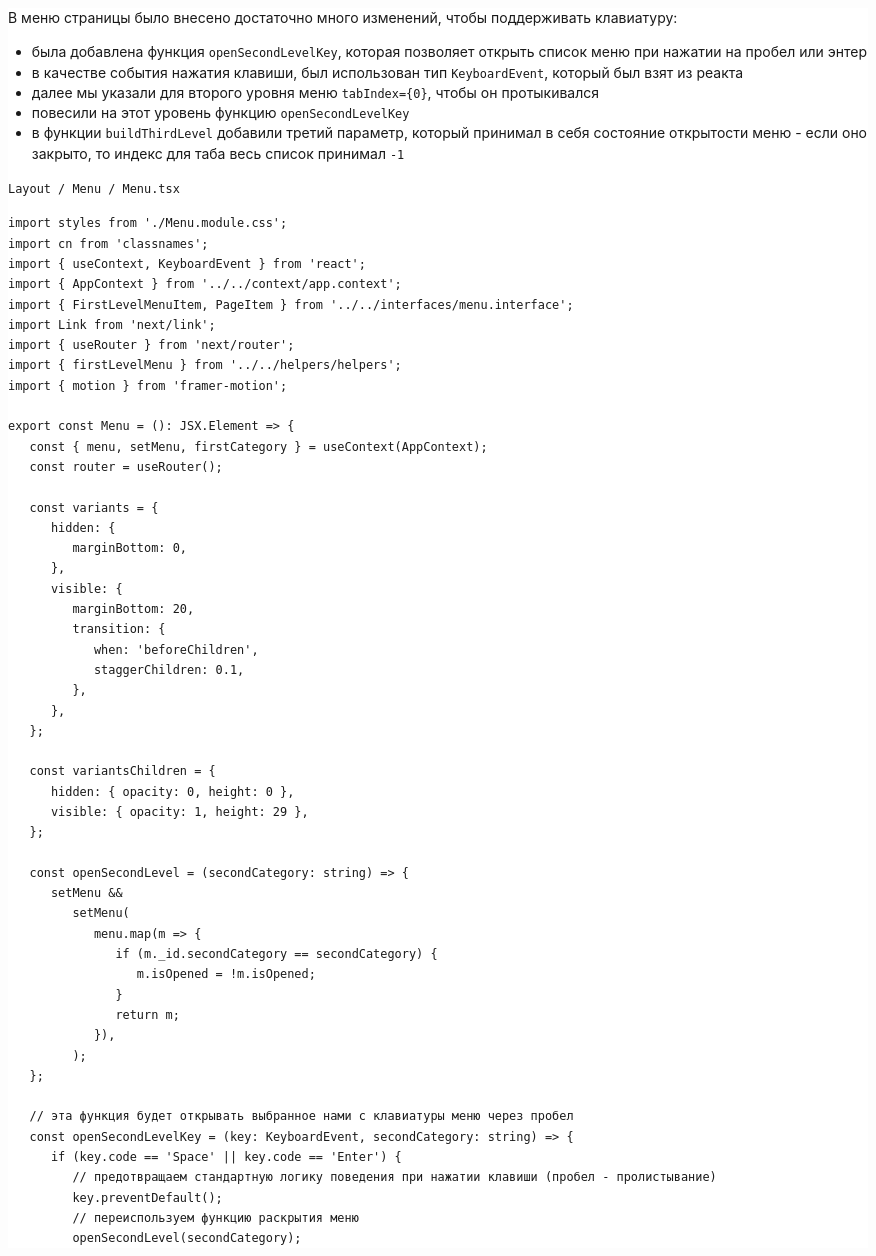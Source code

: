 В меню страницы было внесено достаточно много изменений, чтобы поддерживать клавиатуру:

- была добавлена функция `openSecondLevelKey`, которая позволяет открыть список меню при нажатии на пробел или энтер
- в качестве события нажатия клавиши, был использован тип `KeyboardEvent`, который был взят из реакта
- далее мы указали для второго уровня меню `tabIndex={0}`, чтобы он протыкивался
- повесили на этот уровень функцию `openSecondLevelKey`
- в функции `buildThirdLevel` добавили третий параметр, который принимал в себя состояние открытости меню - если оно закрыто, то индекс для таба весь список принимал `-1`

`Layout / Menu / Menu.tsx`

```TSX
import styles from './Menu.module.css';
import cn from 'classnames';
import { useContext, KeyboardEvent } from 'react';
import { AppContext } from '../../context/app.context';
import { FirstLevelMenuItem, PageItem } from '../../interfaces/menu.interface';
import Link from 'next/link';
import { useRouter } from 'next/router';
import { firstLevelMenu } from '../../helpers/helpers';
import { motion } from 'framer-motion';

export const Menu = (): JSX.Element => {
   const { menu, setMenu, firstCategory } = useContext(AppContext);
   const router = useRouter();

   const variants = {
      hidden: {
         marginBottom: 0,
      },
      visible: {
         marginBottom: 20,
         transition: {
            when: 'beforeChildren',
            staggerChildren: 0.1,
         },
      },
   };

   const variantsChildren = {
      hidden: { opacity: 0, height: 0 },
      visible: { opacity: 1, height: 29 },
   };

   const openSecondLevel = (secondCategory: string) => {
      setMenu &&
         setMenu(
            menu.map(m => {
               if (m._id.secondCategory == secondCategory) {
                  m.isOpened = !m.isOpened;
               }
               return m;
            }),
         );
   };

   // эта функция будет открывать выбранное нами с клавиатуры меню через пробел
   const openSecondLevelKey = (key: KeyboardEvent, secondCategory: string) => {
      if (key.code == 'Space' || key.code == 'Enter') {
         // предотвращаем стандартную логику поведения при нажатии клавиши (пробел - пролистывание)
         key.preventDefault();
         // переиспользуем функцию раскрытия меню
         openSecondLevel(secondCategory);
```
